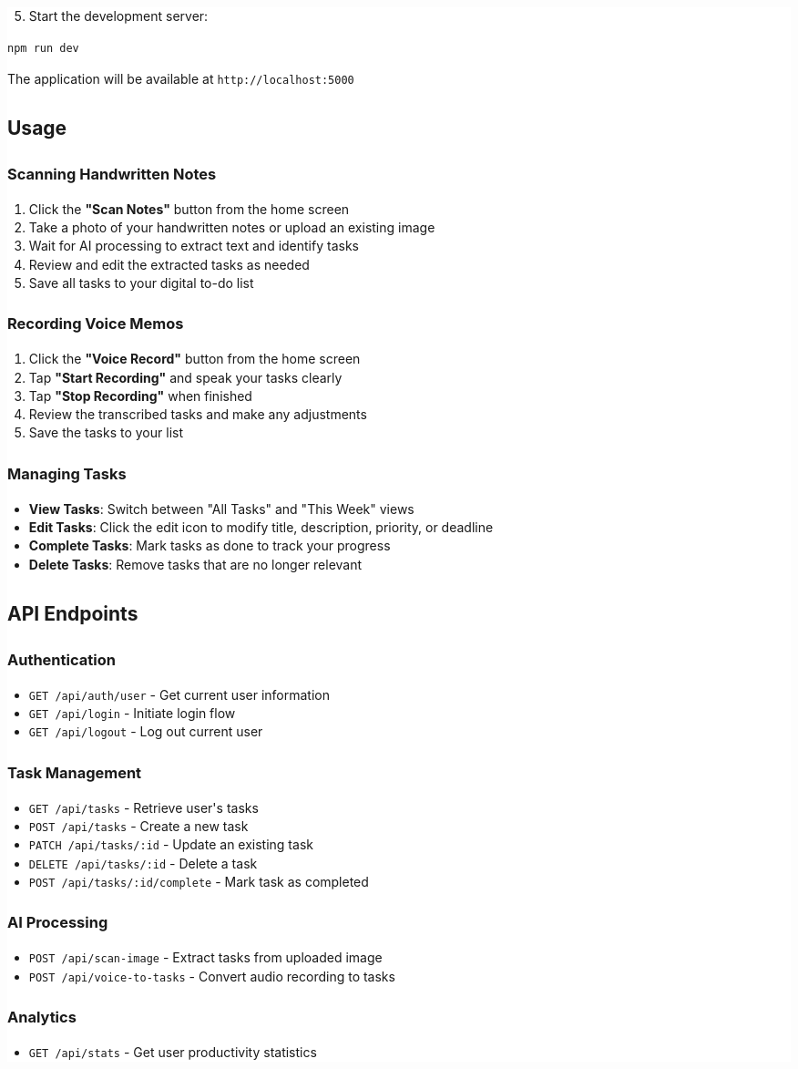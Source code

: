 5. Start the development server:
```bash
npm run dev
```

The application will be available at `http://localhost:5000`

## Usage

### Scanning Handwritten Notes

1. Click the **"Scan Notes"** button from the home screen
2. Take a photo of your handwritten notes or upload an existing image
3. Wait for AI processing to extract text and identify tasks
4. Review and edit the extracted tasks as needed
5. Save all tasks to your digital to-do list

### Recording Voice Memos

1. Click the **"Voice Record"** button from the home screen
2. Tap **"Start Recording"** and speak your tasks clearly
3. Tap **"Stop Recording"** when finished
4. Review the transcribed tasks and make any adjustments
5. Save the tasks to your list

### Managing Tasks

- **View Tasks**: Switch between "All Tasks" and "This Week" views
- **Edit Tasks**: Click the edit icon to modify title, description, priority, or deadline
- **Complete Tasks**: Mark tasks as done to track your progress
- **Delete Tasks**: Remove tasks that are no longer relevant

## API Endpoints

### Authentication
- `GET /api/auth/user` - Get current user information
- `GET /api/login` - Initiate login flow
- `GET /api/logout` - Log out current user

### Task Management
- `GET /api/tasks` - Retrieve user's tasks
- `POST /api/tasks` - Create a new task
- `PATCH /api/tasks/:id` - Update an existing task
- `DELETE /api/tasks/:id` - Delete a task
- `POST /api/tasks/:id/complete` - Mark task as completed

### AI Processing
- `POST /api/scan-image` - Extract tasks from uploaded image
- `POST /api/voice-to-tasks` - Convert audio recording to tasks

### Analytics
- `GET /api/stats` - Get user productivity statistics
